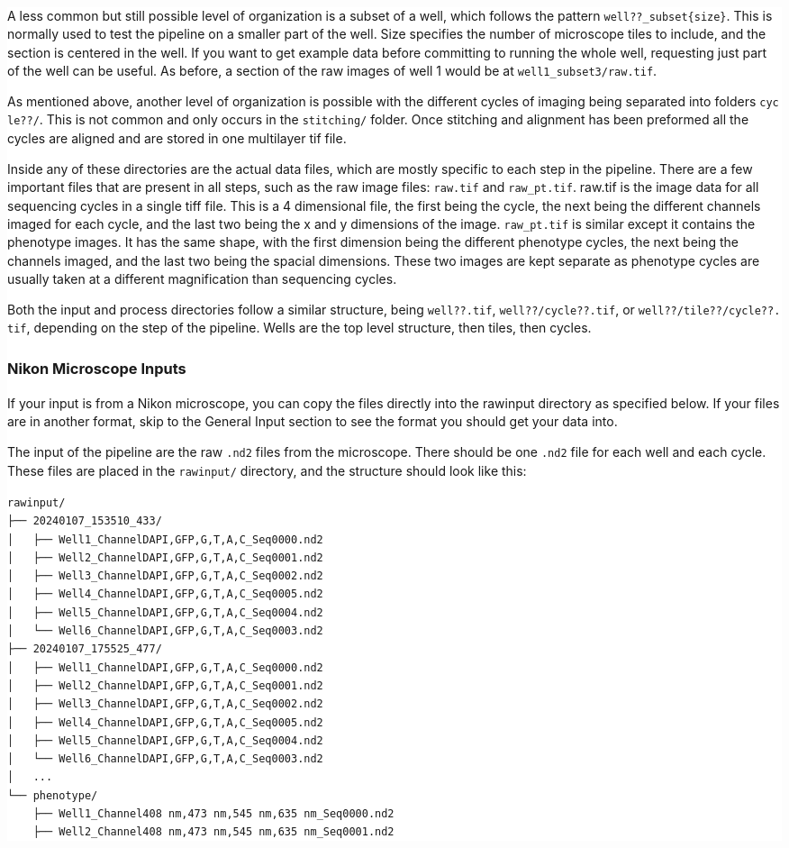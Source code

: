 A less common but still possible level of organization is a subset of a well, which follows the pattern `well??_subset{size}`.
This is normally used to test the pipeline on a smaller part of the well. Size specifies the number of microscope tiles to include,
and the section is centered in the well. If you want to get example data before committing to running the whole well, requesting
just part of the well can be useful. As before, a section of the raw images of well 1 would be at `well1_subset3/raw.tif`.

As mentioned above, another level of organization is possible with the different cycles of imaging being separated into
folders `cycle??/`. This is not common and only occurs in the `stitching/` folder. Once stitching and alignment has been preformed
all the cycles are aligned and are stored in one multilayer tif file.

Inside any of these directories are the actual data files, which are mostly specific to each step in the pipeline. There are a few
important files that are present in all steps, such as the raw image files: `raw.tif` and `raw_pt.tif`. raw.tif is the image data
for all sequencing cycles in a single tiff file. This is a 4 dimensional file, the first being the cycle, the next being the
different channels imaged for each cycle, and the last two being the x and y dimensions of the image. `raw_pt.tif` is similar
except it contains the phenotype images. It has the same shape, with the first dimension being the different phenotype cycles,
the next being the channels imaged, and the last two being the spacial dimensions. These two images are kept separate as phenotype
cycles are usually taken at a different magnification than sequencing cycles.

Both the input and process directories follow a similar structure, being `well??.tif`, `well??/cycle??.tif`, or `well??/tile??/cycle??.tif`,
depending on the step of the pipeline. Wells are the top level structure, then tiles, then cycles.

### Nikon Microscope Inputs

If your input is from a Nikon microscope, you can copy the files directly into the rawinput directory
as specified below. If your files are in another format, skip to the General Input section to see
the format you should get your data into.

The input of the pipeline are the raw `.nd2` files from the microscope. There should be one `.nd2` file for
each well and each cycle. These files are placed in the `rawinput/` directory, and the structure should
look like this:

```
rawinput/
├── 20240107_153510_433/
│   ├── Well1_ChannelDAPI,GFP,G,T,A,C_Seq0000.nd2
│   ├── Well2_ChannelDAPI,GFP,G,T,A,C_Seq0001.nd2
│   ├── Well3_ChannelDAPI,GFP,G,T,A,C_Seq0002.nd2
│   ├── Well4_ChannelDAPI,GFP,G,T,A,C_Seq0005.nd2
│   ├── Well5_ChannelDAPI,GFP,G,T,A,C_Seq0004.nd2
│   └── Well6_ChannelDAPI,GFP,G,T,A,C_Seq0003.nd2
├── 20240107_175525_477/
│   ├── Well1_ChannelDAPI,GFP,G,T,A,C_Seq0000.nd2
│   ├── Well2_ChannelDAPI,GFP,G,T,A,C_Seq0001.nd2
│   ├── Well3_ChannelDAPI,GFP,G,T,A,C_Seq0002.nd2
│   ├── Well4_ChannelDAPI,GFP,G,T,A,C_Seq0005.nd2
│   ├── Well5_ChannelDAPI,GFP,G,T,A,C_Seq0004.nd2
│   └── Well6_ChannelDAPI,GFP,G,T,A,C_Seq0003.nd2
│   ...
└── phenotype/
    ├── Well1_Channel408 nm,473 nm,545 nm,635 nm_Seq0000.nd2
    ├── Well2_Channel408 nm,473 nm,545 nm,635 nm_Seq0001.nd2
```